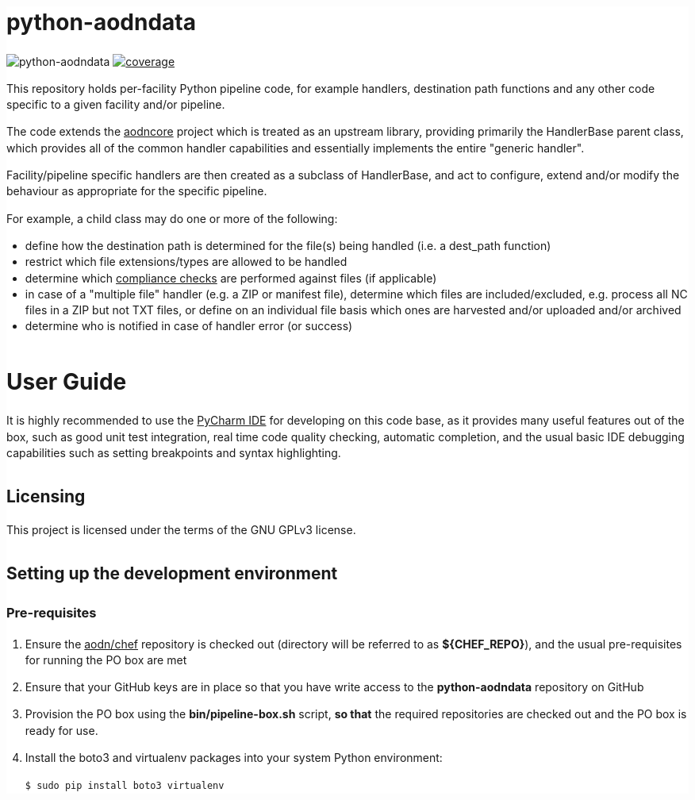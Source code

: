 # python-aodndata

![python-aodndata](https://github.com/aodn/python-aodndata/workflows/python-aodndata/badge.svg)
[![coverage](https://codecov.io/gh/aodn/python-aodndata/branch/master/graph/badge.svg)](https://codecov.io/gh/aodn/python-aodndata)

This repository holds per-facility Python pipeline code, for example handlers, destination path functions and any other code specific to a given facility and/or pipeline.

The code extends the [aodncore](https://github.com/aodn/python-aodncore) project which is treated as an upstream library, providing primarily the HandlerBase parent class, which provides all of the common handler capabilities and essentially implements the entire "generic handler".

Facility/pipeline specific handlers are then created as a subclass of HandlerBase, and act to configure, extend and/or modify the behaviour as appropriate for the specific pipeline.

For example, a child class may do one or more of the following:
* define how the destination path is determined for the file(s) being handled (i.e. a dest_path function)
* restrict which file extensions/types are allowed to be handled
* determine which [compliance checks](https://github.com/ioos/compliance-checker) are performed against files (if applicable)
* in case of a "multiple file" handler (e.g. a ZIP or manifest file), determine which files are included/excluded, e.g. process all NC files in a ZIP but not TXT files, or define on an individual file basis which ones are harvested and/or uploaded and/or archived
* determine who is notified in case of handler error (or success)

# User Guide

It is highly recommended to use the [PyCharm IDE](https://www.jetbrains.com/pycharm/) for developing on this code base, as it provides many useful features out of the box, such as good unit test integration, real time code quality checking, automatic completion, and the usual basic IDE debugging capabilities such as setting breakpoints and syntax highlighting.
## Licensing
This project is licensed under the terms of the GNU GPLv3 license.

## Setting up the development environment

### Pre-requisites
1. Ensure the [aodn/chef](https://github.com/aodn/chef) repository is checked out (directory will be referred to as **${CHEF_REPO}**), and the usual pre-requisites for running the PO box are met
1. Ensure that your GitHub keys are in place so that you have write access to the **python-aodndata** repository on GitHub
1. Provision the PO box using the **bin/pipeline-box.sh** script, **so that** the required repositories are checked out and the PO box is ready for use.
1. Install the boto3 and virtualenv packages into your system Python environment:

    ```bash
    $ sudo pip install boto3 virtualenv
    ```
